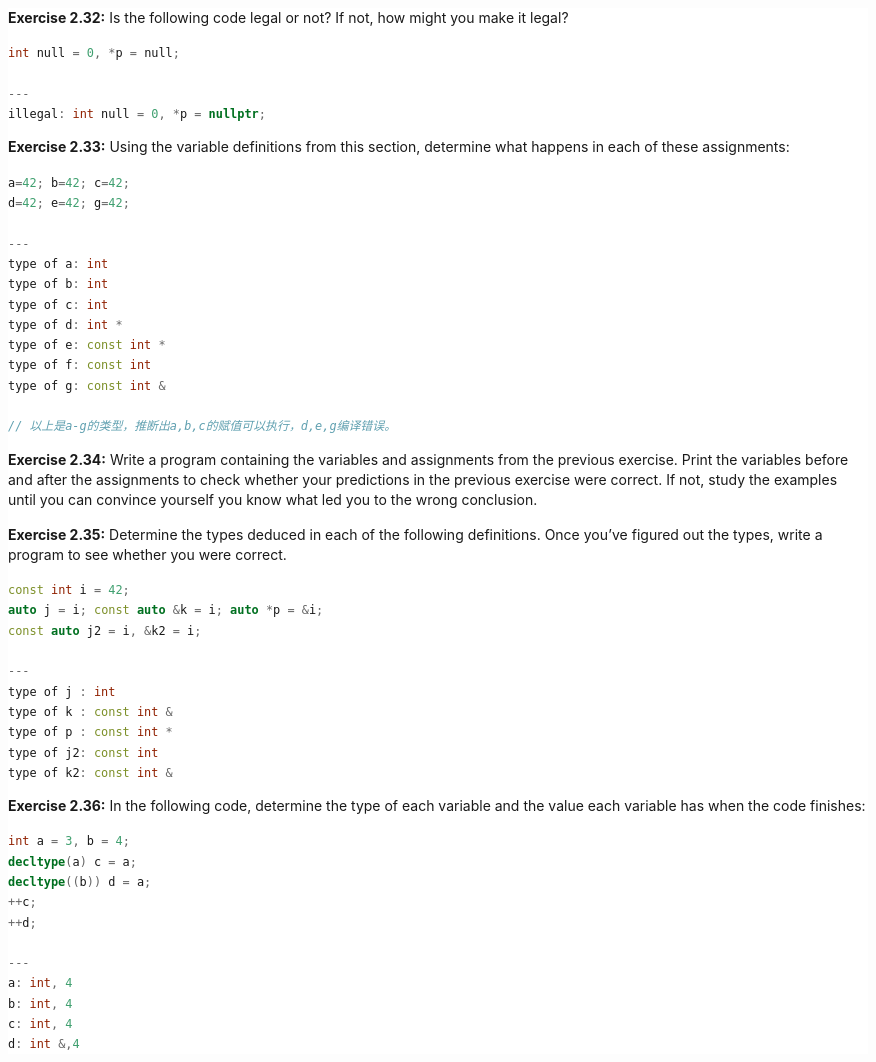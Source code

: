 **Exercise 2.32:** Is the following code legal or not? If not, how might you make it legal?

```c++
int null = 0, *p = null;

---
illegal: int null = 0, *p = nullptr;
```

**Exercise 2.33:** Using the variable definitions from this section, determine what happens in each of these assignments:

```c++
a=42; b=42; c=42;
d=42; e=42; g=42;

---
type of a: int
type of b: int
type of c: int
type of d: int *
type of e: const int *
type of f: const int
type of g: const int &
  
// 以上是a-g的类型，推断出a,b,c的赋值可以执行，d,e,g编译错误。
```

**Exercise 2.34:** Write a program containing the variables and assignments from the previous exercise. Print the variables before and after the assignments to check whether your predictions in the previous exercise were correct. If not, study the examples until you can convince yourself you know what led you to the wrong conclusion.

**Exercise 2.35:** Determine the types deduced in each of the following definitions. Once you’ve figured out the types, write a program to see whether you were correct.

```c++
const int i = 42;
auto j = i; const auto &k = i; auto *p = &i; 
const auto j2 = i, &k2 = i;

---
type of j : int
type of k : const int &
type of p : const int *
type of j2: const int
type of k2: const int &
```

**Exercise 2.36:** In the following code, determine the type of each variable and the value each variable has when the code finishes:

```c++
int a = 3, b = 4;
decltype(a) c = a;
decltype((b)) d = a;
++c;
++d;

---
a: int, 4
b: int, 4
c: int, 4
d: int &,4 
```
